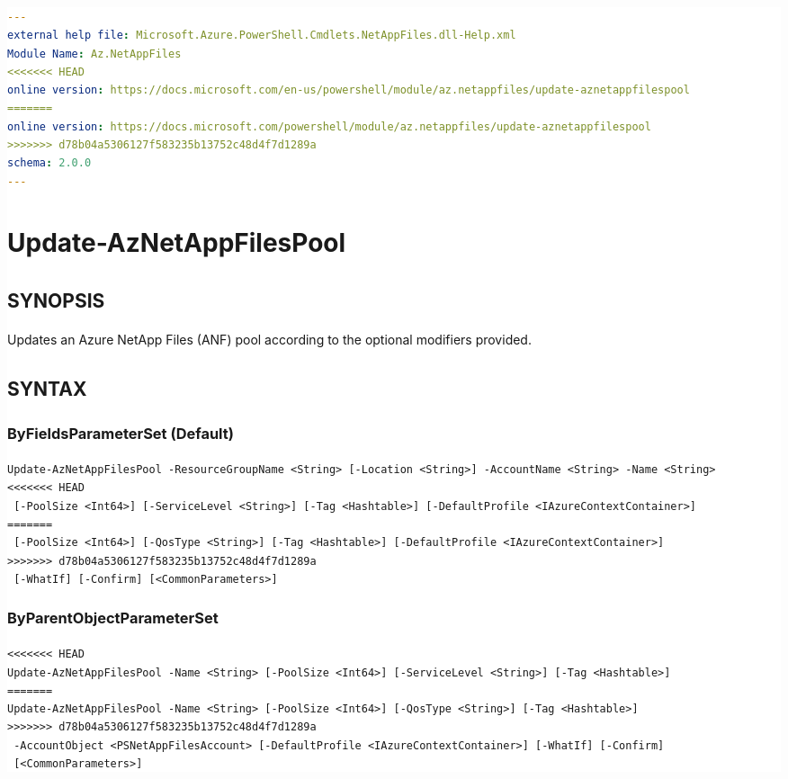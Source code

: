 ```yaml
---
external help file: Microsoft.Azure.PowerShell.Cmdlets.NetAppFiles.dll-Help.xml
Module Name: Az.NetAppFiles
<<<<<<< HEAD
online version: https://docs.microsoft.com/en-us/powershell/module/az.netappfiles/update-aznetappfilespool
=======
online version: https://docs.microsoft.com/powershell/module/az.netappfiles/update-aznetappfilespool
>>>>>>> d78b04a5306127f583235b13752c48d4f7d1289a
schema: 2.0.0
---
```


# Update-AzNetAppFilesPool

## SYNOPSIS
Updates an Azure NetApp Files (ANF) pool according to the optional modifiers provided.

## SYNTAX

### ByFieldsParameterSet (Default)
```
Update-AzNetAppFilesPool -ResourceGroupName <String> [-Location <String>] -AccountName <String> -Name <String>
<<<<<<< HEAD
 [-PoolSize <Int64>] [-ServiceLevel <String>] [-Tag <Hashtable>] [-DefaultProfile <IAzureContextContainer>]
=======
 [-PoolSize <Int64>] [-QosType <String>] [-Tag <Hashtable>] [-DefaultProfile <IAzureContextContainer>]
>>>>>>> d78b04a5306127f583235b13752c48d4f7d1289a
 [-WhatIf] [-Confirm] [<CommonParameters>]
```

### ByParentObjectParameterSet
```
<<<<<<< HEAD
Update-AzNetAppFilesPool -Name <String> [-PoolSize <Int64>] [-ServiceLevel <String>] [-Tag <Hashtable>]
=======
Update-AzNetAppFilesPool -Name <String> [-PoolSize <Int64>] [-QosType <String>] [-Tag <Hashtable>]
>>>>>>> d78b04a5306127f583235b13752c48d4f7d1289a
 -AccountObject <PSNetAppFilesAccount> [-DefaultProfile <IAzureContextContainer>] [-WhatIf] [-Confirm]
 [<CommonParameters>]
```
